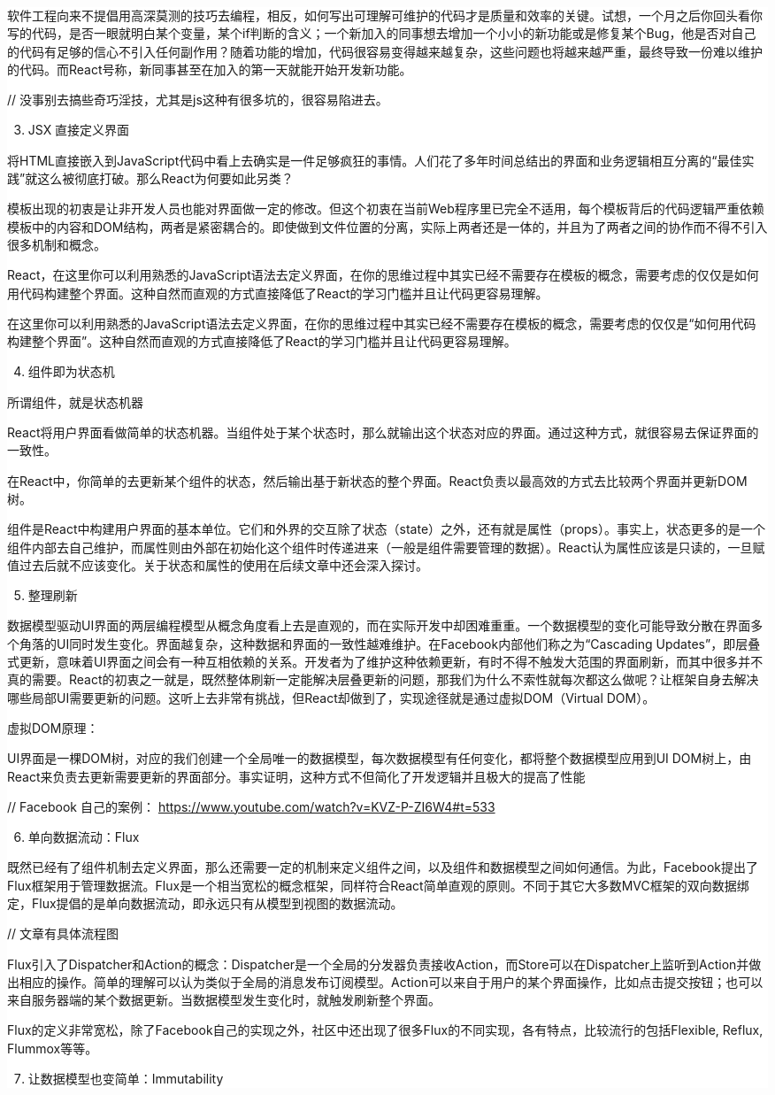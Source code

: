 软件工程向来不提倡用高深莫测的技巧去编程，相反，如何写出可理解可维护的代码才是质量和效率的关键。试想，一个月之后你回头看你写的代码，是否一眼就明白某个变量，某个if判断的含义；一个新加入的同事想去增加一个小小的新功能或是修复某个Bug，他是否对自己的代码有足够的信心不引入任何副作用？随着功能的增加，代码很容易变得越来越复杂，这些问题也将越来越严重，最终导致一份难以维护的代码。而React号称，新同事甚至在加入的第一天就能开始开发新功能。

// 没事别去搞些奇巧淫技，尤其是js这种有很多坑的，很容易陷进去。

3. JSX 直接定义界面

将HTML直接嵌入到JavaScript代码中看上去确实是一件足够疯狂的事情。人们花了多年时间总结出的界面和业务逻辑相互分离的“最佳实践”就这么被彻底打破。那么React为何要如此另类？

模板出现的初衷是让非开发人员也能对界面做一定的修改。但这个初衷在当前Web程序里已完全不适用，每个模板背后的代码逻辑严重依赖模板中的内容和DOM结构，两者是紧密耦合的。即使做到文件位置的分离，实际上两者还是一体的，并且为了两者之间的协作而不得不引入很多机制和概念。

React，在这里你可以利用熟悉的JavaScript语法去定义界面，在你的思维过程中其实已经不需要存在模板的概念，需要考虑的仅仅是如何用代码构建整个界面。这种自然而直观的方式直接降低了React的学习门槛并且让代码更容易理解。

在这里你可以利用熟悉的JavaScript语法去定义界面，在你的思维过程中其实已经不需要存在模板的概念，需要考虑的仅仅是“如何用代码构建整个界面”。这种自然而直观的方式直接降低了React的学习门槛并且让代码更容易理解。


4. 组件即为状态机

所谓组件，就是状态机器

React将用户界面看做简单的状态机器。当组件处于某个状态时，那么就输出这个状态对应的界面。通过这种方式，就很容易去保证界面的一致性。

在React中，你简单的去更新某个组件的状态，然后输出基于新状态的整个界面。React负责以最高效的方式去比较两个界面并更新DOM树。


组件是React中构建用户界面的基本单位。它们和外界的交互除了状态（state）之外，还有就是属性（props）。事实上，状态更多的是一个组件内部去自己维护，而属性则由外部在初始化这个组件时传递进来（一般是组件需要管理的数据）。React认为属性应该是只读的，一旦赋值过去后就不应该变化。关于状态和属性的使用在后续文章中还会深入探讨。


5. 整理刷新

数据模型驱动UI界面的两层编程模型从概念角度看上去是直观的，而在实际开发中却困难重重。一个数据模型的变化可能导致分散在界面多个角落的UI同时发生变化。界面越复杂，这种数据和界面的一致性越难维护。在Facebook内部他们称之为“Cascading Updates”，即层叠式更新，意味着UI界面之间会有一种互相依赖的关系。开发者为了维护这种依赖更新，有时不得不触发大范围的界面刷新，而其中很多并不真的需要。React的初衷之一就是，既然整体刷新一定能解决层叠更新的问题，那我们为什么不索性就每次都这么做呢？让框架自身去解决哪些局部UI需要更新的问题。这听上去非常有挑战，但React却做到了，实现途径就是通过虚拟DOM（Virtual DOM）。


虚拟DOM原理：

UI界面是一棵DOM树，对应的我们创建一个全局唯一的数据模型，每次数据模型有任何变化，都将整个数据模型应用到UI DOM树上，由React来负责去更新需要更新的界面部分。事实证明，这种方式不但简化了开发逻辑并且极大的提高了性能

//  Facebook  自己的案例：  https://www.youtube.com/watch?v=KVZ-P-ZI6W4#t=533


6. 单向数据流动：Flux

既然已经有了组件机制去定义界面，那么还需要一定的机制来定义组件之间，以及组件和数据模型之间如何通信。为此，Facebook提出了Flux框架用于管理数据流。Flux是一个相当宽松的概念框架，同样符合React简单直观的原则。不同于其它大多数MVC框架的双向数据绑定，Flux提倡的是单向数据流动，即永远只有从模型到视图的数据流动。


//  文章有具体流程图


Flux引入了Dispatcher和Action的概念：Dispatcher是一个全局的分发器负责接收Action，而Store可以在Dispatcher上监听到Action并做出相应的操作。简单的理解可以认为类似于全局的消息发布订阅模型。Action可以来自于用户的某个界面操作，比如点击提交按钮；也可以来自服务器端的某个数据更新。当数据模型发生变化时，就触发刷新整个界面。

Flux的定义非常宽松，除了Facebook自己的实现之外，社区中还出现了很多Flux的不同实现，各有特点，比较流行的包括Flexible, Reflux, Flummox等等。


7. 让数据模型也变简单：Immutability
